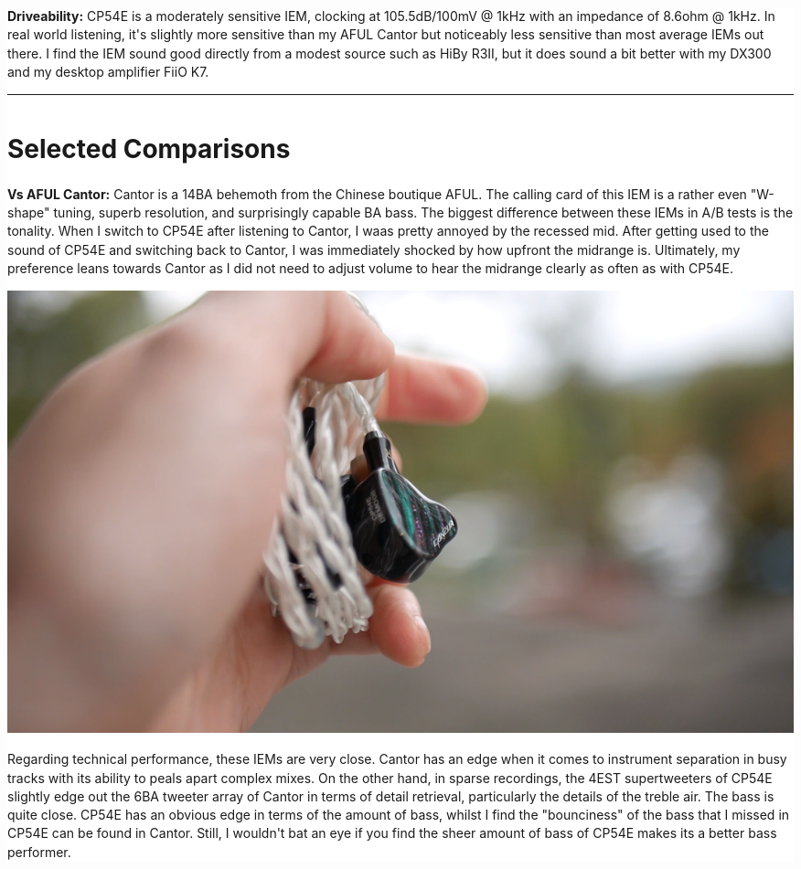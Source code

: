 **Driveability:** CP54E is a moderately sensitive IEM, clocking at 105.5dB/100mV @ 1kHz with an impedance of 8.6ohm @ 1kHz. In real world listening, it's slightly more sensitive than my AFUL Cantor but noticeably less sensitive than most average IEMs out there. I find the IEM sound good directly from a modest source such as HiBy R3II, but it does sound a bit better with my DX300 and my desktop amplifier FiiO K7. 

_____


Selected Comparisons
===

**Vs AFUL Cantor:** Cantor is a 14BA behemoth from the Chinese boutique AFUL. The calling card of this IEM is a rather even "W-shape" tuning, superb resolution, and surprisingly capable BA bass. The biggest difference between these IEMs in A/B tests is the tonality. When I switch to CP54E after listening to Cantor, I waas pretty annoyed by the recessed mid. After getting used to the sound of CP54E and switching back to Cantor, I was immediately shocked by how upfront the midrange is. Ultimately, my preference leans towards Cantor as I did not need to adjust volume to hear the midrange clearly as often as with CP54E. 

![](/assets/images/Canpur-CP54E/Canpur_CP54E_15.png)

Regarding technical performance, these IEMs are very close. Cantor has an edge when it comes to instrument separation in busy tracks with its ability to peals apart complex mixes. On the other hand, in sparse recordings, the 4EST supertweeters of CP54E slightly edge out the 6BA tweeter array of Cantor in terms of detail retrieval, particularly the details of the treble air. The bass is quite close. CP54E has an obvious edge in terms of the amount of bass, whilst I find the "bounciness" of the bass that I missed in CP54E can be found in Cantor. Still, I wouldn't bat an eye if you find the sheer amount of bass of CP54E makes its a better bass performer.  
